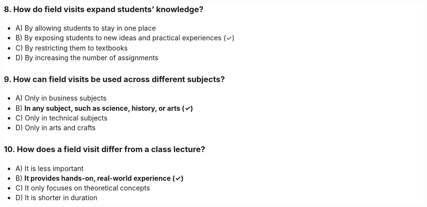 ### 8. How do field visits expand students’ knowledge?

- A) By allowing students to stay in one place
- B) By exposing students to new ideas and practical experiences (✓)
- C) By restricting them to textbooks
- D) By increasing the number of assignments

### 9. How can field visits be used across different subjects?

- A) Only in business subjects
- B) **In any subject, such as science, history, or arts (✓)**
- C) Only in technical subjects
- D) Only in arts and crafts

### 10. How does a field visit differ from a class lecture?

- A) It is less important
- B) **It provides hands-on, real-world experience (✓)**
- C) It only focuses on theoretical concepts
- D) It is shorter in duration
